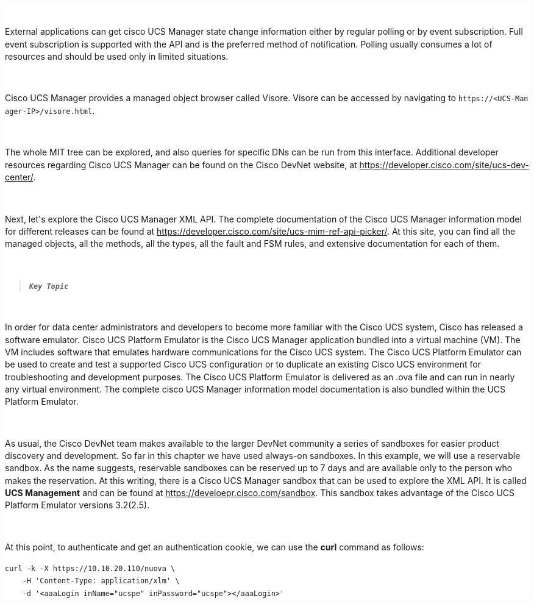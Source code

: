 &nbsp;

External applications can get cisco UCS Manager state change information either by regular polling or by event subscription.  Full event subscription is supported with the API and is the preferred method of notification.  Polling usually consumes a lot of resources and should be used only in limited situations.

&nbsp;

Cisco UCS Manager provides a managed object browser called Visore.  Visore can be accessed by navigating to `https://<UCS-Manager-IP>/visore.html`.

&nbsp;

The whole MIT tree can be explored, and also queries for specific DNs can be run from this interface.  Additional developer resources regarding Cisco UCS Manager can be found on the Cisco DevNet website, at https://developer.cisco.com/site/ucs-dev-center/.

&nbsp;

Next, let's explore the Cisco UCS Manager XML API.  The complete documentation of the Cisco UCS Manager information model for different releases can be found at https://developer.cisco.com/site/ucs-mim-ref-api-picker/.  At this site, you can find all the managed objects, all the methods, all the types, all the fault and FSM rules, and extensive documentation for each of them.

&nbsp;

>   ***`Key Topic`***

&nbsp;

In order for data center administrators and developers to become more familiar with the Cisco UCS system, Cisco has released a software emulator.  Cisco UCS Platform Emulator is the Cisco UCS Manager application bundled into a virtual machine (VM).  The VM includes software that emulates hardware communications for the Cisco UCS system.  The Cisco UCS Platform Emulator can be used to create and test a supported Cisco UCS configuration or to duplicate an existing Cisco UCS environment for troubleshooting and development purposes.  The Cisco UCS Platform Emulator is delivered as an .ova file and can run in nearly any virtual environment.  The complete cisco UCS Manager information model documentation is also bundled within the UCS Platform Emulator.

&nbsp;

As usual, the Cisco DevNet team makes available to the larger DevNet community a series of sandboxes for easier product discovery and development.  So far in this chapter we have used always-on sandboxes.  In this example, we will use a reservable sandbox.  As the name suggests, reservable sandboxes can be reserved up to 7 days and are available only to the person who makes the reservation.  At this writing, there is a Cisco UCS Manager sandbox that can be used to explore the XML API.  It is called **UCS Management** and can be found at https://develoepr.cisco.com/sandbox.  This sandbox takes advantage of the Cisco UCS Platform Emulator versions 3.2(2.5).

&nbsp;

At this point, to authenticate and get an authentication cookie, we can use the **curl** command as follows:

```
curl -k -X https://10.10.20.110/nuova \ 
    -H 'Content-Type: application/xlm' \
    -d '<aaaLogin inName="ucspe" inPassword="ucspe"></aaaLogin>'
```
